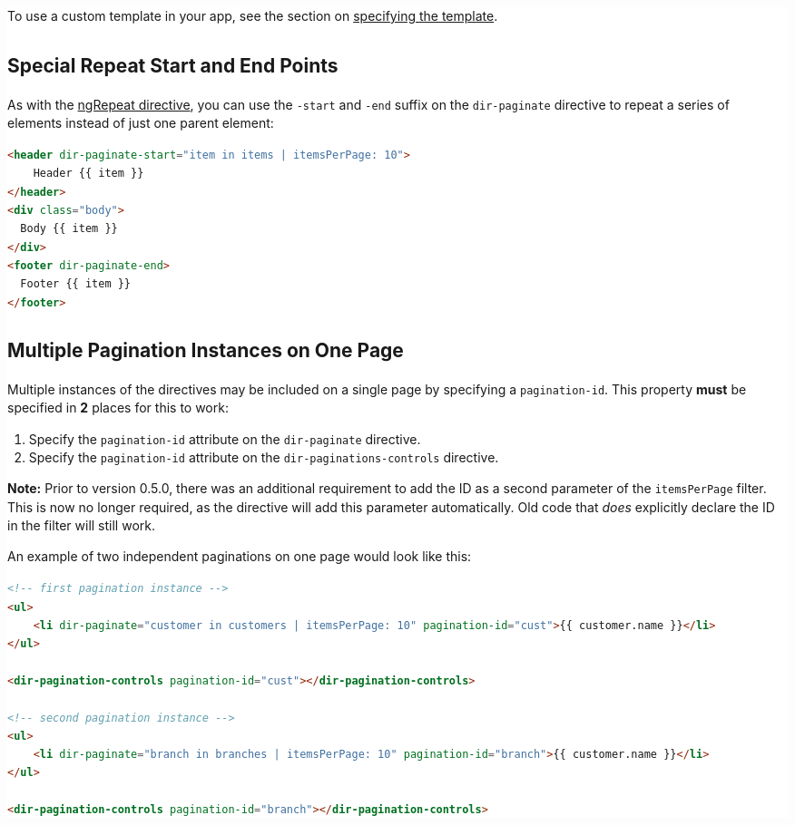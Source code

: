 To use a custom template in your app, see the section on [specifying the template](#specifying-the-template).

## Special Repeat Start and End Points

As with the [ngRepeat directive](https://docs.angularjs.org/api/ng/directive/ngRepeat#special-repeat-start-and-end-points), you can use the `-start` and `-end` suffix on the `dir-paginate` directive to
repeat a series of elements instead of just one parent element:

```HTML
<header dir-paginate-start="item in items | itemsPerPage: 10">
    Header {{ item }}
</header>
<div class="body">
  Body {{ item }}
</div>
<footer dir-paginate-end>
  Footer {{ item }}
</footer>
```

## Multiple Pagination Instances on One Page

Multiple instances of the directives may be included on a single page by specifying a `pagination-id`. This property **must** be specified in **2** places
for this to work:

1. Specify the `pagination-id` attribute on the `dir-paginate` directive.
3. Specify the `pagination-id` attribute on the `dir-paginations-controls` directive.

**Note:** Prior to version 0.5.0, there was an additional requirement to add the ID as a second parameter of the `itemsPerPage` filter. This is now no longer required, as the
directive will add this parameter automatically. Old code that *does* explicitly declare the ID in the filter will still work.

An example of two independent paginations on one page would look like this:

```HTML
<!-- first pagination instance -->
<ul>
    <li dir-paginate="customer in customers | itemsPerPage: 10" pagination-id="cust">{{ customer.name }}</li>
</ul>

<dir-pagination-controls pagination-id="cust"></dir-pagination-controls>

<!-- second pagination instance -->
<ul>
    <li dir-paginate="branch in branches | itemsPerPage: 10" pagination-id="branch">{{ customer.name }}</li>
</ul>

<dir-pagination-controls pagination-id="branch"></dir-pagination-controls>
```
